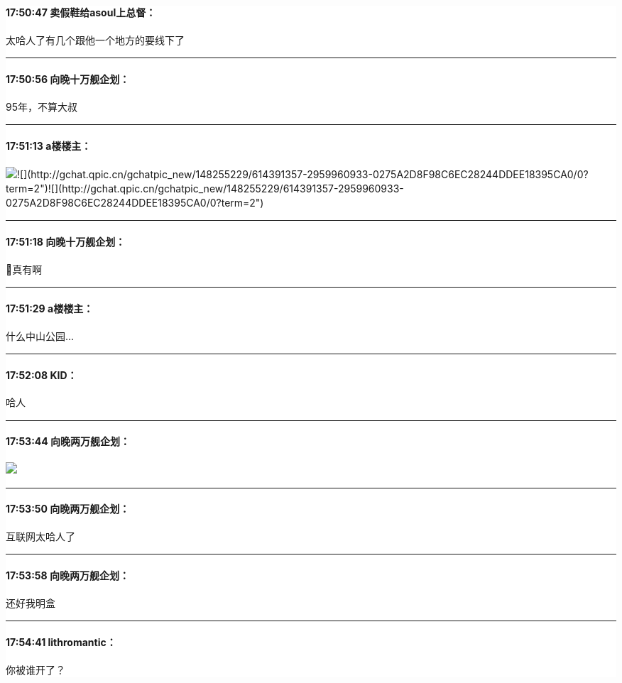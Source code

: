 #### 17:50:47  卖假鞋给asoul上总督：

太哈人了有几个跟他一个地方的要线下了

*****

#### 17:50:56  向晚十万舰企划：

95年，不算大叔

*****

#### 17:51:13  a楼楼主：

![](http://gchat.qpic.cn/gchatpic_new/148255229/614391357-2959960933-0275A2D8F98C6EC28244DDEE18395CA0/0?term=2")![](http://gchat.qpic.cn/gchatpic_new/148255229/614391357-2959960933-0275A2D8F98C6EC28244DDEE18395CA0/0?term=2")![](http://gchat.qpic.cn/gchatpic_new/148255229/614391357-2959960933-0275A2D8F98C6EC28244DDEE18395CA0/0?term=2")

*****

#### 17:51:18  向晚十万舰企划：

🤣真有啊

*****

#### 17:51:29  a楼楼主：

什么中山公园...

*****

#### 17:52:08  KID：

哈人

*****

#### 17:53:44  向晚两万舰企划：

![](http://gchat.qpic.cn/gchatpic_new/3177144540/614391357-3087296367-75893EEC38139E144F16A8EB047CD51A/0?term=2")

*****

#### 17:53:50  向晚两万舰企划：

互联网太哈人了

*****

#### 17:53:58  向晚两万舰企划：

还好我明盒

*****

#### 17:54:41  lithromantic：

你被谁开了？
